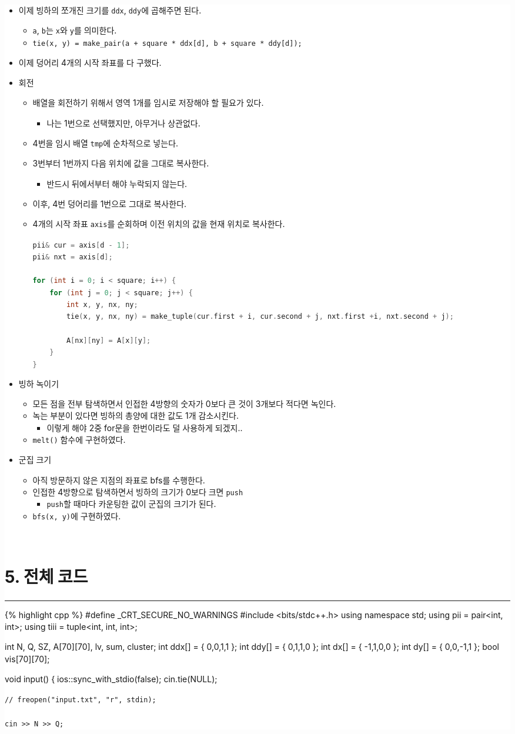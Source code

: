   - 이제 빙하의 쪼개진 크기를 `ddx`, `ddy`에 곱해주면 된다.
    - `a`, `b`는 `x`와 `y`를 의미한다.
    - `tie(x, y) = make_pair(a + square * ddx[d], b + square * ddy[d]);`

  - 이제 덩어리 4개의 시작 좌표를 다 구했다.

- 회전
  - 배열을 회전하기 위해서 영역 1개를 임시로 저장해야 할 필요가 있다.
    - 나는 1번으로 선택했지만, 아무거나 상관없다.
  - 4번을 임시 배열 `tmp`에 순차적으로 넣는다.
  - 3번부터 1번까지 다음 위치에 값을 그대로 복사한다.
    - 반드시 뒤에서부터 해야 누락되지 않는다.
  - 이후, 4번 덩어리를 1번으로 그대로 복사한다.

  - 4개의 시작 좌표 `axis`를 순회하며 이전 위치의 값을 현재 위치로 복사한다.

    ```cpp
	pii& cur = axis[d - 1];
	pii& nxt = axis[d];

	for (int i = 0; i < square; i++) {
		for (int j = 0; j < square; j++) {
			int x, y, nx, ny;
			tie(x, y, nx, ny) = make_tuple(cur.first + i, cur.second + j, nxt.first +i, nxt.second + j);

			A[nx][ny] = A[x][y];
		}
	}
    ```

- 빙하 녹이기
  - 모든 점을 전부 탐색하면서 인접한 4방향의 숫자가 0보다 큰 것이 3개보다 적다면 녹인다.
  - 녹는 부분이 있다면 빙하의 총양에 대한 값도 1개 감소시킨다.
    - 이렇게 해야 2중 for문을 한번이라도 덜 사용하게 되겠지..
  - `melt()` 함수에 구현하였다.

- 군집 크기
  - 아직 방문하지 않은 지점의 좌표로 bfs를 수행한다.
  - 인접한 4방향으로 탐색하면서 빙하의 크기가 0보다 크면 `push`
    - `push`할 때마다 카운팅한 값이 군집의 크기가 된다.
  - `bfs(x, y)`에 구현하였다.


<br/>

# 5. 전체 코드
<hr>

{% highlight cpp %}
#define _CRT_SECURE_NO_WARNINGS
#include <bits/stdc++.h>
using namespace std;
using pii = pair<int, int>;
using tiii = tuple<int, int, int>;

int N, Q, SZ, A[70][70], lv, sum, cluster;
int ddx[] = { 0,0,1,1 };
int ddy[] = { 0,1,1,0 };
int dx[] = { -1,1,0,0 };
int dy[] = { 0,0,-1,1 };
bool vis[70][70];

void input() {
	ios::sync_with_stdio(false);
	cin.tie(NULL);

	// freopen("input.txt", "r", stdin);

	cin >> N >> Q;